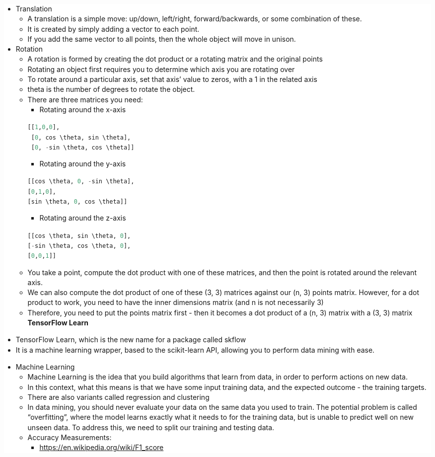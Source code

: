 * Translation
  - A translation is a simple move: up/down, left/right, forward/backwards, or some combination of these.
  - It is created by simply adding a vector to each point.
  - If you add the same vector to all points, then the whole object will move in unison.
* Rotation
  - A rotation is formed by creating the dot product or a rotating matrix and the original points
  - Rotating an object first requires you to determine which axis you are rotating over
  - To rotate around a particular axis, set that axis’ value to zeros, with a 1 in the related axis
  - theta is the number of degrees to rotate the object.
  - There are three matrices you need:
    * Rotating around the x-axis
    ```python
    [[1,0,0],
     [0, cos \theta, sin \theta],
     [0, -sin \theta, cos \theta]]
    ```
    * Rotating around the y-axis
    ```python
    [[cos \theta, 0, -sin \theta],
    [0,1,0],
    [sin \theta, 0, cos \theta]]
    ```
    * Rotating around the z-axis
    ```python
    [[cos \theta, sin \theta, 0],
    [-sin \theta, cos \theta, 0],
    [0,0,1]]
    ```
  - You take a point, compute the dot product with one of these matrices, and then the point is rotated around the relevant axis.
  - We can also compute the dot product of one of these (3, 3) matrices against our (n, 3) points matrix. However, for a dot product to work, you need to have the inner dimensions matrix (and n is not necessarily 3)
  -  Therefore, you need to put the points matrix first - then it becomes a dot product of a (n, 3) matrix with a (3, 3) matrix
**TensorFlow Learn**
- TensorFlow Learn, which is the new name for a package called skflow
- It is a machine learning wrapper, based to the scikit-learn API, allowing you to perform data mining with ease.
* Machine Learning
  - Machine Learning is the idea that you build algorithms that learn from data, in order to perform actions on new data.
  - In this context, what this means is that we have some input training data, and the expected outcome - the training targets.
  - There are also variants called regression and clustering
  -  In data mining, you should never evaluate your data on the same data you used to train. The potential problem is called “overfitting”, where the model learns exactly what it needs to for the training data, but is unable to predict well on new unseen data. To address this, we need to split our training and testing data.
  - Accuracy Measurements:
    * https://en.wikipedia.org/wiki/F1_score
